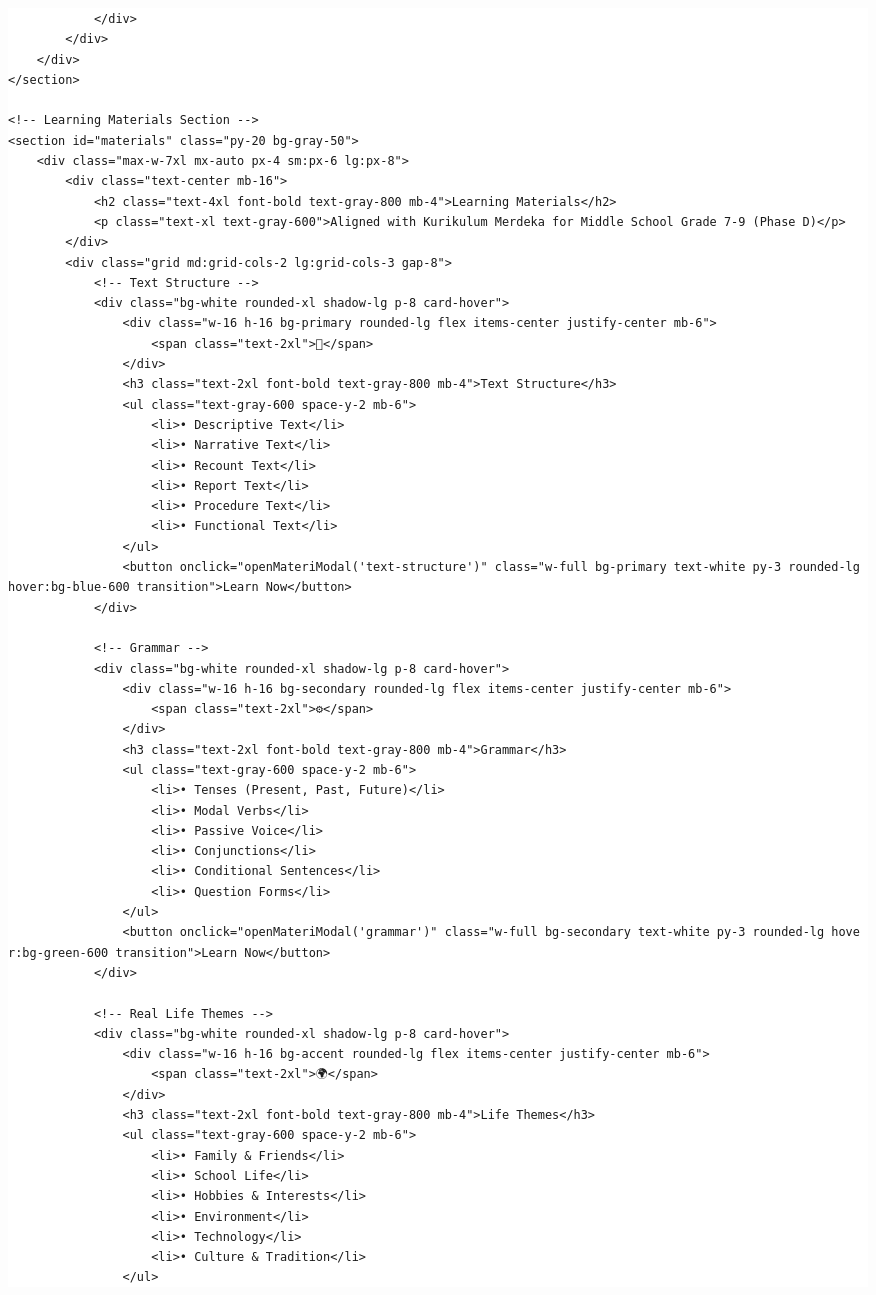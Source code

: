                 </div>
            </div>
        </div>
    </section>

    <!-- Learning Materials Section -->
    <section id="materials" class="py-20 bg-gray-50">
        <div class="max-w-7xl mx-auto px-4 sm:px-6 lg:px-8">
            <div class="text-center mb-16">
                <h2 class="text-4xl font-bold text-gray-800 mb-4">Learning Materials</h2>
                <p class="text-xl text-gray-600">Aligned with Kurikulum Merdeka for Middle School Grade 7-9 (Phase D)</p>
            </div>
            <div class="grid md:grid-cols-2 lg:grid-cols-3 gap-8">
                <!-- Text Structure -->
                <div class="bg-white rounded-xl shadow-lg p-8 card-hover">
                    <div class="w-16 h-16 bg-primary rounded-lg flex items-center justify-center mb-6">
                        <span class="text-2xl">📝</span>
                    </div>
                    <h3 class="text-2xl font-bold text-gray-800 mb-4">Text Structure</h3>
                    <ul class="text-gray-600 space-y-2 mb-6">
                        <li>• Descriptive Text</li>
                        <li>• Narrative Text</li>
                        <li>• Recount Text</li>
                        <li>• Report Text</li>
                        <li>• Procedure Text</li>
                        <li>• Functional Text</li>
                    </ul>
                    <button onclick="openMateriModal('text-structure')" class="w-full bg-primary text-white py-3 rounded-lg hover:bg-blue-600 transition">Learn Now</button>
                </div>

                <!-- Grammar -->
                <div class="bg-white rounded-xl shadow-lg p-8 card-hover">
                    <div class="w-16 h-16 bg-secondary rounded-lg flex items-center justify-center mb-6">
                        <span class="text-2xl">⚙️</span>
                    </div>
                    <h3 class="text-2xl font-bold text-gray-800 mb-4">Grammar</h3>
                    <ul class="text-gray-600 space-y-2 mb-6">
                        <li>• Tenses (Present, Past, Future)</li>
                        <li>• Modal Verbs</li>
                        <li>• Passive Voice</li>
                        <li>• Conjunctions</li>
                        <li>• Conditional Sentences</li>
                        <li>• Question Forms</li>
                    </ul>
                    <button onclick="openMateriModal('grammar')" class="w-full bg-secondary text-white py-3 rounded-lg hover:bg-green-600 transition">Learn Now</button>
                </div>

                <!-- Real Life Themes -->
                <div class="bg-white rounded-xl shadow-lg p-8 card-hover">
                    <div class="w-16 h-16 bg-accent rounded-lg flex items-center justify-center mb-6">
                        <span class="text-2xl">🌍</span>
                    </div>
                    <h3 class="text-2xl font-bold text-gray-800 mb-4">Life Themes</h3>
                    <ul class="text-gray-600 space-y-2 mb-6">
                        <li>• Family & Friends</li>
                        <li>• School Life</li>
                        <li>• Hobbies & Interests</li>
                        <li>• Environment</li>
                        <li>• Technology</li>
                        <li>• Culture & Tradition</li>
                    </ul>